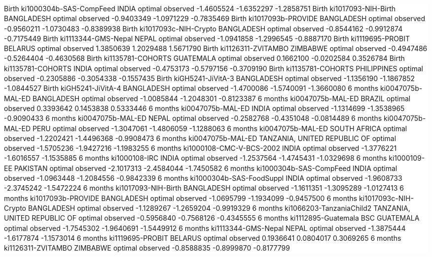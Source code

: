 Birth       ki1000304b-SAS-CompFeed    INDIA                          optimal              observed          -1.4605524   -1.6352297   -1.2858751
Birth       ki1017093-NIH-Birth        BANGLADESH                     optimal              observed          -0.9403349   -1.0971229   -0.7835469
Birth       ki1017093b-PROVIDE         BANGLADESH                     optimal              observed          -0.9560211   -1.0730483   -0.8389938
Birth       ki1017093c-NIH-Crypto      BANGLADESH                     optimal              observed          -0.8544162   -0.9912874   -0.7175449
Birth       ki1113344-GMS-Nepal        NEPAL                          optimal              observed          -1.0941858   -1.2996545   -0.8887170
Birth       ki1119695-PROBIT           BELARUS                        optimal              observed           1.3850639    1.2029488    1.5671790
Birth       ki1126311-ZVITAMBO         ZIMBABWE                       optimal              observed          -0.4947486   -0.5264404   -0.4630568
Birth       ki1135781-COHORTS          GUATEMALA                      optimal              observed           0.1662100   -0.0202584    0.3526784
Birth       ki1135781-COHORTS          INDIA                          optimal              observed          -0.4753173   -0.5797156   -0.3709190
Birth       ki1135781-COHORTS          PHILIPPINES                    optimal              observed          -0.2305886   -0.3054338   -0.1557435
Birth       kiGH5241-JiVitA-3          BANGLADESH                     optimal              observed          -1.1356190   -1.1867852   -1.0844527
Birth       kiGH5241-JiVitA-4          BANGLADESH                     optimal              observed          -1.4700086   -1.5740091   -1.3660080
6 months    ki0047075b-MAL-ED          BANGLADESH                     optimal              observed          -1.0085844   -1.2048301   -0.8123387
6 months    ki0047075b-MAL-ED          BRAZIL                         optimal              observed           0.3393642    0.1453838    0.5333446
6 months    ki0047075b-MAL-ED          INDIA                          optimal              observed          -1.1314699   -1.3538965   -0.9090433
6 months    ki0047075b-MAL-ED          NEPAL                          optimal              observed          -0.2582768   -0.4351048   -0.0814489
6 months    ki0047075b-MAL-ED          PERU                           optimal              observed          -1.3047061   -1.4806059   -1.1288063
6 months    ki0047075b-MAL-ED          SOUTH AFRICA                   optimal              observed          -1.2202421   -1.4496368   -0.9908473
6 months    ki0047075b-MAL-ED          TANZANIA, UNITED REPUBLIC OF   optimal              observed          -1.5705236   -1.9427216   -1.1983255
6 months    ki1000108-CMC-V-BCS-2002   INDIA                          optimal              observed          -1.3776221   -1.6016557   -1.1535885
6 months    ki1000108-IRC              INDIA                          optimal              observed          -1.2537564   -1.4745431   -1.0329698
6 months    ki1000109-EE               PAKISTAN                       optimal              observed          -2.1017313   -2.4584044   -1.7450582
6 months    ki1000304b-SAS-CompFeed    INDIA                          optimal              observed          -1.0963448   -1.2084556   -0.9842339
6 months    ki1000304b-SAS-FoodSuppl   INDIA                          optimal              observed          -1.9608733   -2.3745242   -1.5472224
6 months    ki1017093-NIH-Birth        BANGLADESH                     optimal              observed          -1.1611351   -1.3095289   -1.0127413
6 months    ki1017093b-PROVIDE         BANGLADESH                     optimal              observed          -1.0695799   -1.1934099   -0.9457500
6 months    ki1017093c-NIH-Crypto      BANGLADESH                     optimal              observed          -1.1289267   -1.2659204   -0.9919329
6 months    ki1066203-TanzaniaChild2   TANZANIA, UNITED REPUBLIC OF   optimal              observed          -0.5956840   -0.7568126   -0.4345555
6 months    ki1112895-Guatemala BSC    GUATEMALA                      optimal              observed          -1.7545302   -1.9640691   -1.5449912
6 months    ki1113344-GMS-Nepal        NEPAL                          optimal              observed          -1.3875444   -1.6177874   -1.1573014
6 months    ki1119695-PROBIT           BELARUS                        optimal              observed           0.1936641    0.0804017    0.3069265
6 months    ki1126311-ZVITAMBO         ZIMBABWE                       optimal              observed          -0.8588835   -0.8999870   -0.8177799